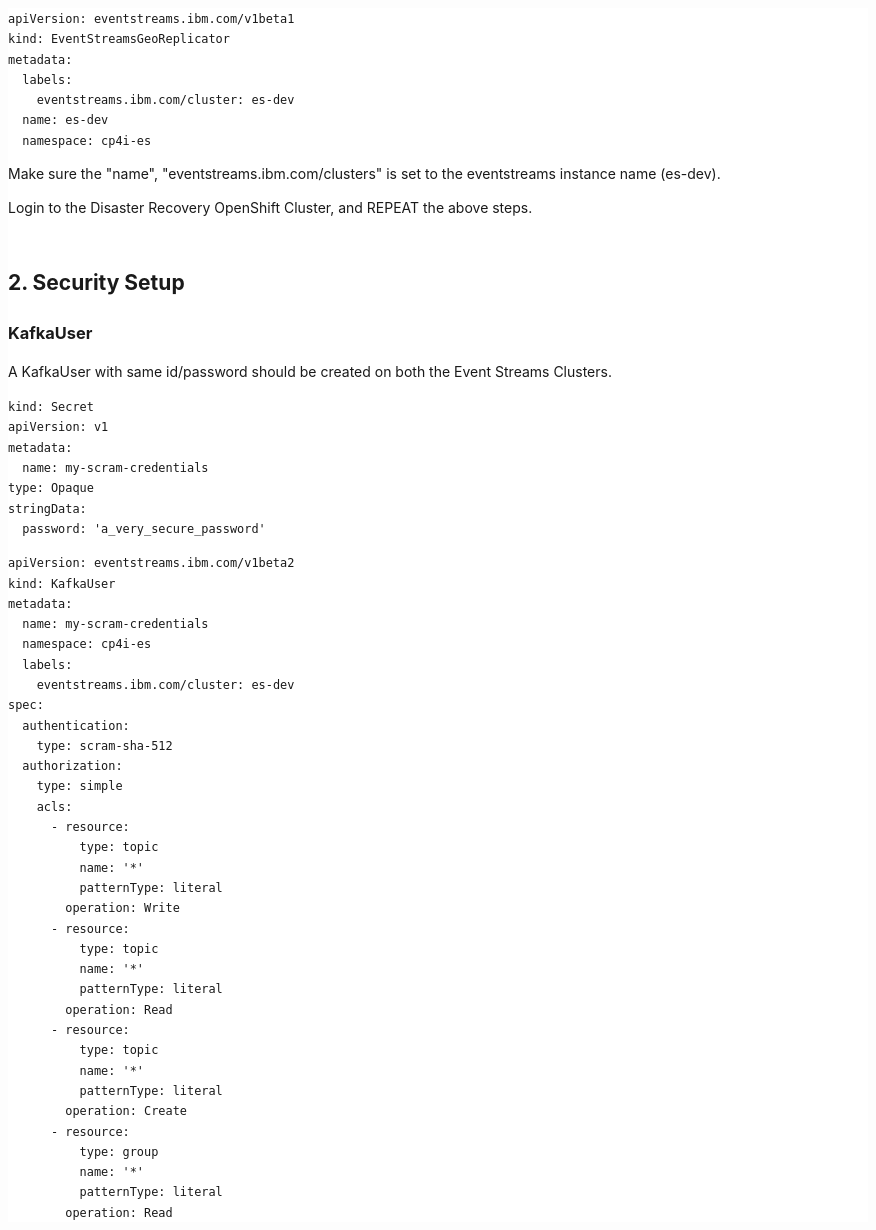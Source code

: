 
```
apiVersion: eventstreams.ibm.com/v1beta1
kind: EventStreamsGeoReplicator
metadata:
  labels:
    eventstreams.ibm.com/cluster: es-dev
  name: es-dev
  namespace: cp4i-es
```

Make sure the "name", "eventstreams.ibm.com/clusters" is set to the eventstreams instance name (es-dev).<br>

Login to the Disaster Recovery OpenShift Cluster, and REPEAT the above steps. <br><br>


## 2. Security Setup

### KafkaUser
A KafkaUser with same id/password should be created on both the Event Streams Clusters.<br>

```
kind: Secret
apiVersion: v1
metadata:
  name: my-scram-credentials
type: Opaque
stringData:
  password: 'a_very_secure_password'
```

```
apiVersion: eventstreams.ibm.com/v1beta2
kind: KafkaUser
metadata:
  name: my-scram-credentials
  namespace: cp4i-es
  labels:
    eventstreams.ibm.com/cluster: es-dev
spec:
  authentication:
    type: scram-sha-512
  authorization:
    type: simple
    acls:
      - resource:
          type: topic
          name: '*'
          patternType: literal
        operation: Write
      - resource:
          type: topic
          name: '*'
          patternType: literal
        operation: Read
      - resource:
          type: topic
          name: '*'
          patternType: literal
        operation: Create
      - resource:
          type: group
          name: '*'
          patternType: literal
        operation: Read
```